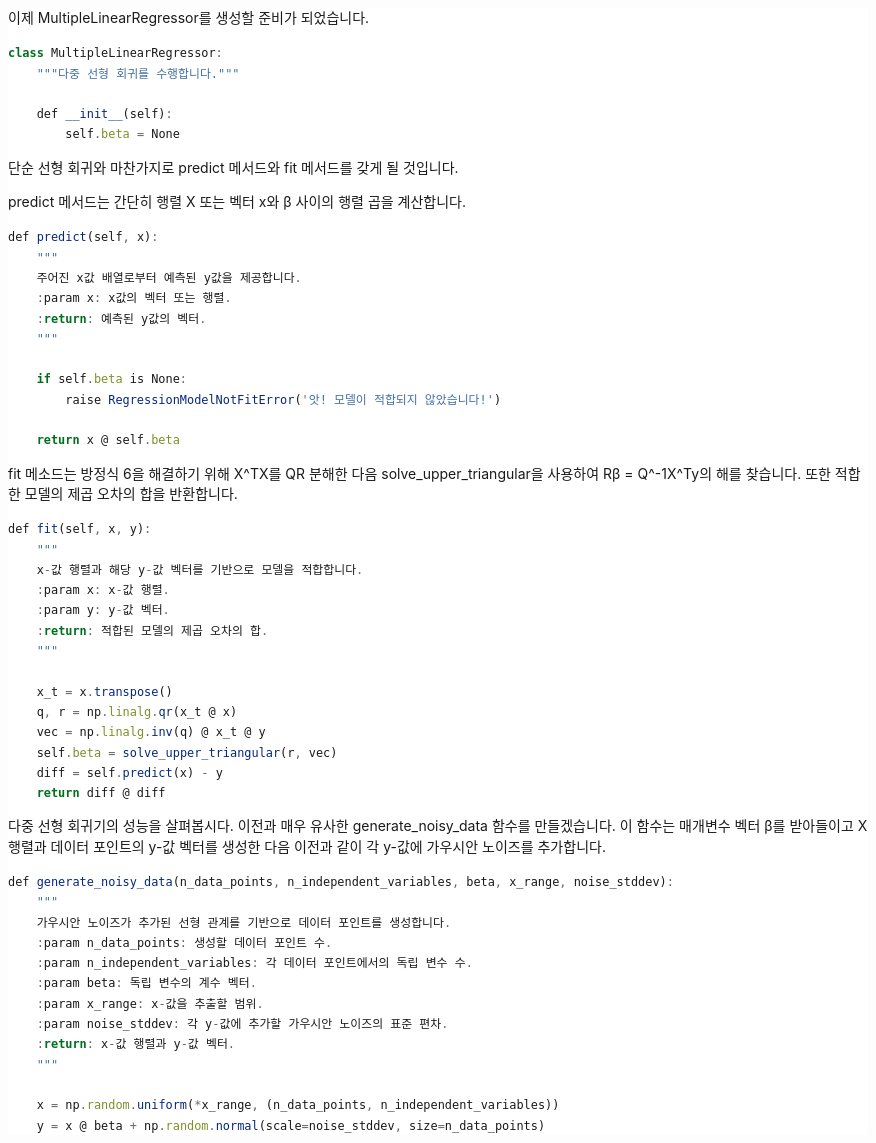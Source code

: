 이제 MultipleLinearRegressor를 생성할 준비가 되었습니다.

<div class="content-ad"></div>

```js
class MultipleLinearRegressor:
    """다중 선형 회귀를 수행합니다."""

    def __init__(self):
        self.beta = None
```

단순 선형 회귀와 마찬가지로 predict 메서드와 fit 메서드를 갖게 될 것입니다.

predict 메서드는 간단히 행렬 X 또는 벡터 x와 β 사이의 행렬 곱을 계산합니다.

```js
def predict(self, x):
    """
    주어진 x값 배열로부터 예측된 y값을 제공합니다.
    :param x: x값의 벡터 또는 행렬.
    :return: 예측된 y값의 벡터.
    """

    if self.beta is None:
        raise RegressionModelNotFitError('앗! 모델이 적합되지 않았습니다!')

    return x @ self.beta
```

<div class="content-ad"></div>

fit 메소드는 방정식 6을 해결하기 위해 X^TX를 QR 분해한 다음 solve_upper_triangular을 사용하여 Rβ = Q^-1X^Ty의 해를 찾습니다. 또한 적합한 모델의 제곱 오차의 합을 반환합니다.

```js
def fit(self, x, y):
    """
    x-값 행렬과 해당 y-값 벡터를 기반으로 모델을 적합합니다.
    :param x: x-값 행렬.
    :param y: y-값 벡터.
    :return: 적합된 모델의 제곱 오차의 합.
    """

    x_t = x.transpose()
    q, r = np.linalg.qr(x_t @ x)
    vec = np.linalg.inv(q) @ x_t @ y
    self.beta = solve_upper_triangular(r, vec)
    diff = self.predict(x) - y
    return diff @ diff
```

다중 선형 회귀기의 성능을 살펴봅시다. 이전과 매우 유사한 generate_noisy_data 함수를 만들겠습니다. 이 함수는 매개변수 벡터 β를 받아들이고 X 행렬과 데이터 포인트의 y-값 벡터를 생성한 다음 이전과 같이 각 y-값에 가우시안 노이즈를 추가합니다.

```js
def generate_noisy_data(n_data_points, n_independent_variables, beta, x_range, noise_stddev):
    """
    가우시안 노이즈가 추가된 선형 관계를 기반으로 데이터 포인트를 생성합니다.
    :param n_data_points: 생성할 데이터 포인트 수.
    :param n_independent_variables: 각 데이터 포인트에서의 독립 변수 수.
    :param beta: 독립 변수의 계수 벡터.
    :param x_range: x-값을 추출할 범위.
    :param noise_stddev: 각 y-값에 추가할 가우시안 노이즈의 표준 편차.
    :return: x-값 행렬과 y-값 벡터.
    """

    x = np.random.uniform(*x_range, (n_data_points, n_independent_variables))
    y = x @ beta + np.random.normal(scale=noise_stddev, size=n_data_points)
```